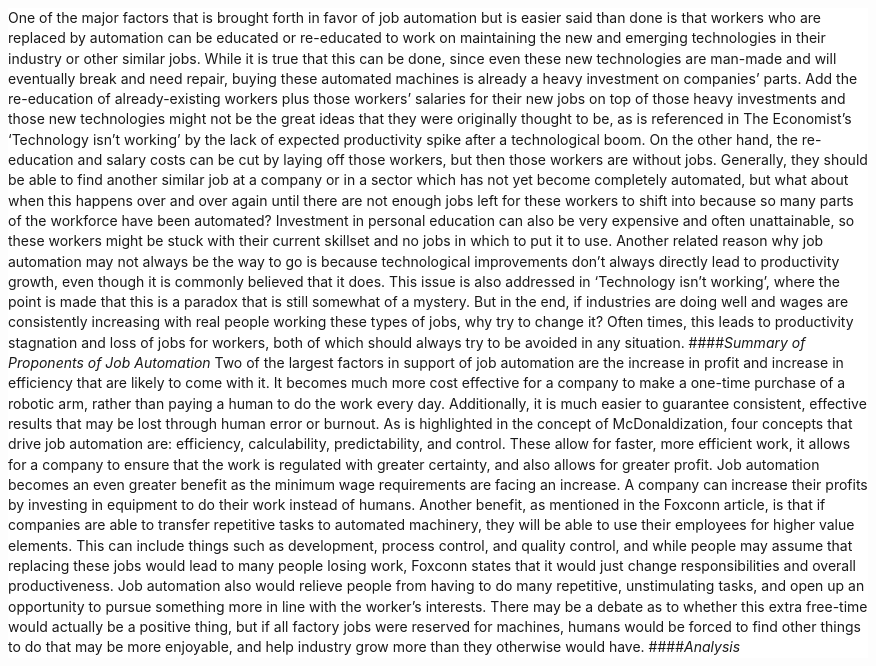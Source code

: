 One of the major factors that is brought forth in favor of job automation but is easier said than done is that workers who are replaced by automation can be educated or re-educated to work on maintaining the new and emerging technologies in their industry or other similar jobs. While it is true that this can be done, since even these new technologies are man-made and will eventually break and need repair, buying these automated machines is already a heavy investment on companies’ parts. Add the re-education of already-existing workers plus those workers’ salaries for their new jobs on top of those heavy investments and those new technologies might not be the great ideas that they were originally thought to be, as is referenced in The Economist’s ‘Technology isn’t working’ by the lack of expected productivity spike after a technological boom. On the other hand, the re-education and salary costs can be cut by laying off those workers, but then those workers are without jobs. Generally, they should be able to find another similar job at a company or in a sector which has not yet become completely automated, but what about when this happens over and over again until there are not enough jobs left for these workers to shift into because so many parts of the workforce have been automated? Investment in personal education can also be very expensive and often unattainable, so these workers might be stuck with their current skillset and no jobs in which to put it to use. 
Another related reason why job automation may not always be the way to go is because technological improvements don’t always directly lead to productivity growth, even though it is commonly believed that it does. This issue is also addressed in ‘Technology isn’t working’, where the point is made that this is a paradox that is still somewhat of a mystery. But in the end, if industries are doing well and wages are consistently increasing with real people working these types of jobs, why try to change it? Often times, this leads to productivity stagnation and loss of jobs for workers, both of which should always try to be avoided in any situation. 
####*Summary of Proponents of Job Automation*
Two of the largest factors in support of job automation are the increase in profit and increase in efficiency that are likely to come with it. It becomes much more cost effective for a company to make a one-time purchase of a robotic arm, rather than paying a human to do the work every day. Additionally, it is much easier to guarantee consistent, effective results that may be lost through human error or burnout. As is highlighted in the concept of McDonaldization, four concepts that drive job automation are: efficiency, calculability, predictability, and control. These allow for faster, more efficient work, it allows for a company to ensure that the work is regulated with greater certainty, and also allows for greater profit. Job automation becomes an even greater benefit as the minimum wage requirements are facing an increase. A company can increase their profits by investing in equipment to do their work instead of humans. Another benefit, as mentioned in the Foxconn article, is that if companies are able to transfer repetitive tasks to automated machinery, they will be able to use their employees for higher value elements. This can include things such as development, process control, and quality control, and while people may assume that replacing these jobs would lead to many people losing work, Foxconn states that it would just change responsibilities and overall productiveness. Job automation also would relieve people from having to do many repetitive, unstimulating tasks, and open up an opportunity to pursue something more in line with the worker’s interests. There may be a debate as to whether this extra free-time would actually be a positive thing, but if all factory jobs were reserved for machines, humans would be forced to find other things to do that may be more enjoyable, and help industry grow more than they otherwise would have.
####*Analysis*